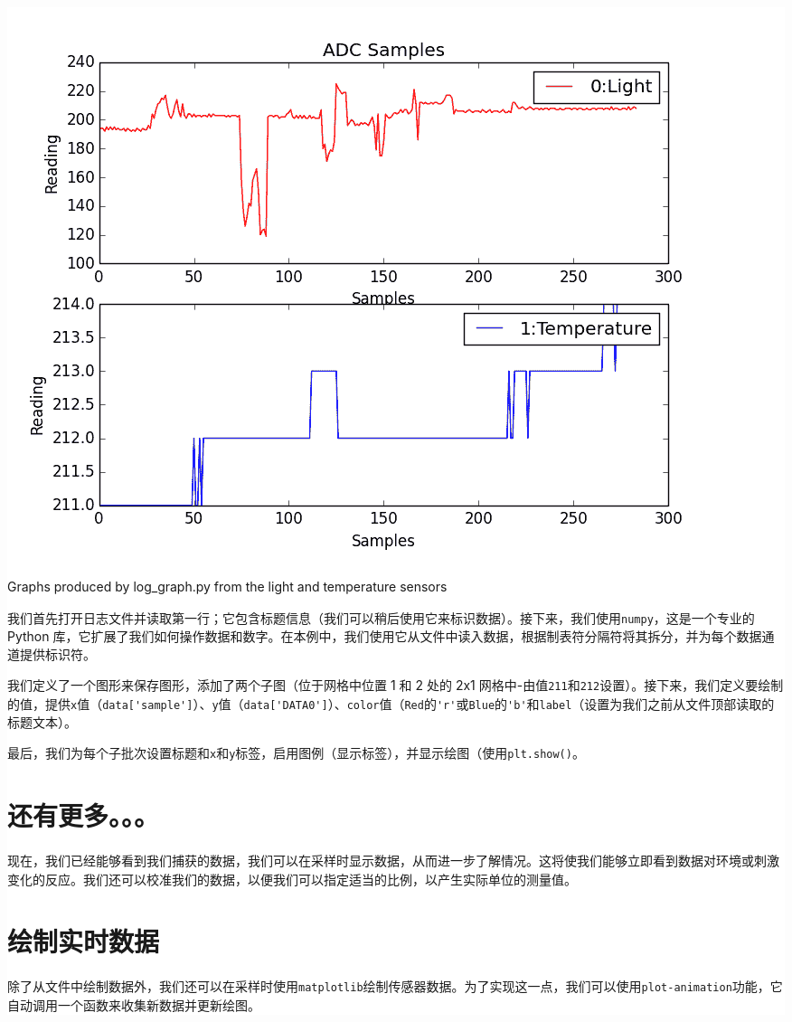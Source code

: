 ![](img/ec2f4f51-eed4-46d3-8679-b60c386d6df6.png)

Graphs produced by log_graph.py from the light and temperature sensors

我们首先打开日志文件并读取第一行；它包含标题信息（我们可以稍后使用它来标识数据）。接下来，我们使用`numpy`，这是一个专业的 Python 库，它扩展了我们如何操作数据和数字。在本例中，我们使用它从文件中读入数据，根据制表符分隔符将其拆分，并为每个数据通道提供标识符。

我们定义了一个图形来保存图形，添加了两个子图（位于网格中位置 1 和 2 处的 2x1 网格中-由值`211`和`212`设置）。接下来，我们定义要绘制的值，提供`x`值（`data['sample']`）、`y`值（`data['DATA0']`）、`color`值（`Red`的`'r'`或`Blue`的`'b'`和`label`（设置为我们之前从文件顶部读取的标题文本）。

最后，我们为每个子批次设置标题和`x`和`y`标签，启用图例（显示标签），并显示绘图（使用`plt.show()`。

# 还有更多。。。

现在，我们已经能够看到我们捕获的数据，我们可以在采样时显示数据，从而进一步了解情况。这将使我们能够立即看到数据对环境或刺激变化的反应。我们还可以校准我们的数据，以便我们可以指定适当的比例，以产生实际单位的测量值。

# 绘制实时数据

除了从文件中绘制数据外，我们还可以在采样时使用`matplotlib`绘制传感器数据。为了实现这一点，我们可以使用`plot-animation`功能，它自动调用一个函数来收集新数据并更新绘图。
